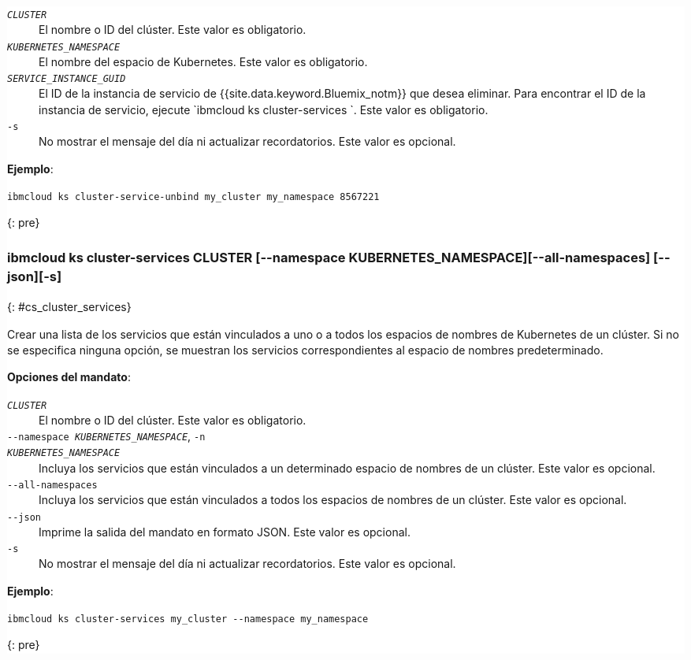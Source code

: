    <dl>
   <dt><code><em>CLUSTER</em></code></dt>
   <dd>El nombre o ID del clúster. Este valor es obligatorio.</dd>

   <dt><code><em>KUBERNETES_NAMESPACE</em></code></dt>
   <dd>El nombre del espacio de Kubernetes. Este valor es obligatorio.</dd>

   <dt><code><em>SERVICE_INSTANCE_GUID</em></code></dt>
   <dd>El ID de la instancia de servicio de {{site.data.keyword.Bluemix_notm}} que desea eliminar. Para encontrar el ID de la instancia de servicio, ejecute `ibmcloud ks cluster-services <cluster_name_or_ID>`. Este valor es obligatorio.</dd>

   <dt><code>-s</code></dt>
   <dd>No mostrar el mensaje del día ni actualizar recordatorios. Este valor es opcional.</dd>

   </dl>

**Ejemplo**:

  ```
  ibmcloud ks cluster-service-unbind my_cluster my_namespace 8567221
  ```
  {: pre}


### ibmcloud ks cluster-services CLUSTER [--namespace KUBERNETES_NAMESPACE][--all-namespaces] [--json][-s]
{: #cs_cluster_services}

Crear una lista de los servicios que están vinculados a uno o a todos los espacios de nombres de Kubernetes de un clúster. Si no se especifica ninguna opción, se muestran los servicios correspondientes al espacio de nombres predeterminado.

<strong>Opciones del mandato</strong>:

   <dl>
   <dt><code><em>CLUSTER</em></code></dt>
   <dd>El nombre o ID del clúster. Este valor es obligatorio.</dd>

   <dt><code>--namespace <em>KUBERNETES_NAMESPACE</em></code>, <code>-n
<em>KUBERNETES_NAMESPACE</em></code></dt>
   <dd>Incluya los servicios que están vinculados a un determinado espacio de nombres de un clúster. Este valor es opcional.</dd>

   <dt><code>--all-namespaces</code></dt>
   <dd>Incluya los servicios que están vinculados a todos los espacios de nombres de un clúster. Este valor es opcional.</dd>

   <dt><code>--json</code></dt>
   <dd>Imprime la salida del mandato en formato JSON. Este valor es opcional.</dd>

   <dt><code>-s</code></dt>
   <dd>No mostrar el mensaje del día ni actualizar recordatorios. Este valor es opcional.</dd>
   </dl>

**Ejemplo**:

  ```
  ibmcloud ks cluster-services my_cluster --namespace my_namespace
  ```
  {: pre}
